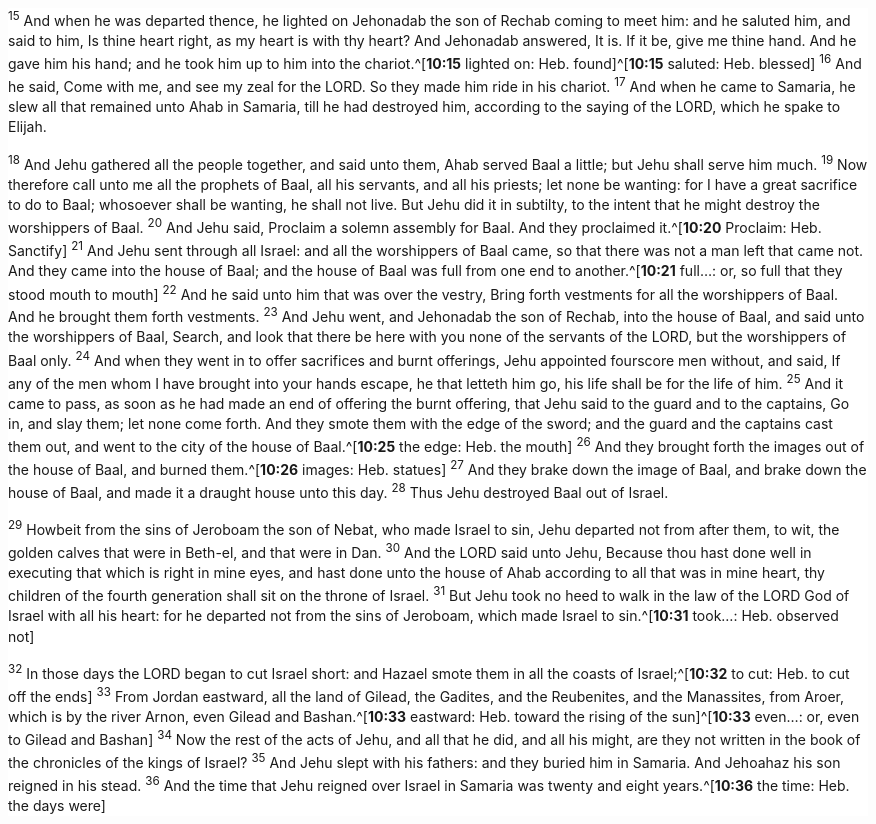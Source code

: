 


<sup class='bibleverse'>15</sup> And when he was departed thence, he lighted on Jehonadab the son of Rechab coming to meet him: and he saluted him, and said to him, Is thine heart right, as my heart is with thy heart? And Jehonadab answered, It is. If it be, give me thine hand. And he gave him his hand; and he took him up to him into the chariot.^[**10:15** lighted on: Heb. found]^[**10:15** saluted: Heb. blessed] <sup class='bibleverse'>16</sup> And he said, Come with me, and see my zeal for the LORD. So they made him ride in his chariot. <sup class='bibleverse'>17</sup> And when he came to Samaria, he slew all that remained unto Ahab in Samaria, till he had destroyed him, according to the saying of the LORD, which he spake to Elijah. 



<sup class='bibleverse'>18</sup> And Jehu gathered all the people together, and said unto them, Ahab served Baal a little; but Jehu shall serve him much. <sup class='bibleverse'>19</sup> Now therefore call unto me all the prophets of Baal, all his servants, and all his priests; let none be wanting: for I have a great sacrifice to do to Baal; whosoever shall be wanting, he shall not live. But Jehu did it in subtilty, to the intent that he might destroy the worshippers of Baal. <sup class='bibleverse'>20</sup> And Jehu said, Proclaim a solemn assembly for Baal. And they proclaimed it.^[**10:20** Proclaim: Heb. Sanctify] <sup class='bibleverse'>21</sup> And Jehu sent through all Israel: and all the worshippers of Baal came, so that there was not a man left that came not. And they came into the house of Baal; and the house of Baal was full from one end to another.^[**10:21** full…: or, so full that they stood mouth to mouth] <sup class='bibleverse'>22</sup> And he said unto him that was over the vestry, Bring forth vestments for all the worshippers of Baal. And he brought them forth vestments. <sup class='bibleverse'>23</sup> And Jehu went, and Jehonadab the son of Rechab, into the house of Baal, and said unto the worshippers of Baal, Search, and look that there be here with you none of the servants of the LORD, but the worshippers of Baal only. <sup class='bibleverse'>24</sup> And when they went in to offer sacrifices and burnt offerings, Jehu appointed fourscore men without, and said, If any of the men whom I have brought into your hands escape, he that letteth him go, his life shall be for the life of him. <sup class='bibleverse'>25</sup> And it came to pass, as soon as he had made an end of offering the burnt offering, that Jehu said to the guard and to the captains, Go in, and slay them; let none come forth. And they smote them with the edge of the sword; and the guard and the captains cast them out, and went to the city of the house of Baal.^[**10:25** the edge: Heb. the mouth] <sup class='bibleverse'>26</sup> And they brought forth the images out of the house of Baal, and burned them.^[**10:26** images: Heb. statues] <sup class='bibleverse'>27</sup> And they brake down the image of Baal, and brake down the house of Baal, and made it a draught house unto this day. <sup class='bibleverse'>28</sup> Thus Jehu destroyed Baal out of Israel. 





<sup class='bibleverse'>29</sup> Howbeit from the sins of Jeroboam the son of Nebat, who made Israel to sin, Jehu departed not from after them, to wit, the golden calves that were in Beth-el, and that were in Dan. <sup class='bibleverse'>30</sup> And the LORD said unto Jehu, Because thou hast done well in executing that which is right in mine eyes, and hast done unto the house of Ahab according to all that was in mine heart, thy children of the fourth generation shall sit on the throne of Israel. <sup class='bibleverse'>31</sup> But Jehu took no heed to walk in the law of the LORD God of Israel with all his heart: for he departed not from the sins of Jeroboam, which made Israel to sin.^[**10:31** took…: Heb. observed not] 


<sup class='bibleverse'>32</sup> In those days the LORD began to cut Israel short: and Hazael smote them in all the coasts of Israel;^[**10:32** to cut: Heb. to cut off the ends] <sup class='bibleverse'>33</sup> From Jordan eastward, all the land of Gilead, the Gadites, and the Reubenites, and the Manassites, from Aroer, which is by the river Arnon, even Gilead and Bashan.^[**10:33** eastward: Heb. toward the rising of the sun]^[**10:33** even…: or, even to Gilead and Bashan] <sup class='bibleverse'>34</sup> Now the rest of the acts of Jehu, and all that he did, and all his might, are they not written in the book of the chronicles of the kings of Israel? <sup class='bibleverse'>35</sup> And Jehu slept with his fathers: and they buried him in Samaria. And Jehoahaz his son reigned in his stead. <sup class='bibleverse'>36</sup> And the time that Jehu reigned over Israel in Samaria was twenty and eight years.^[**10:36** the time: Heb. the days were]
